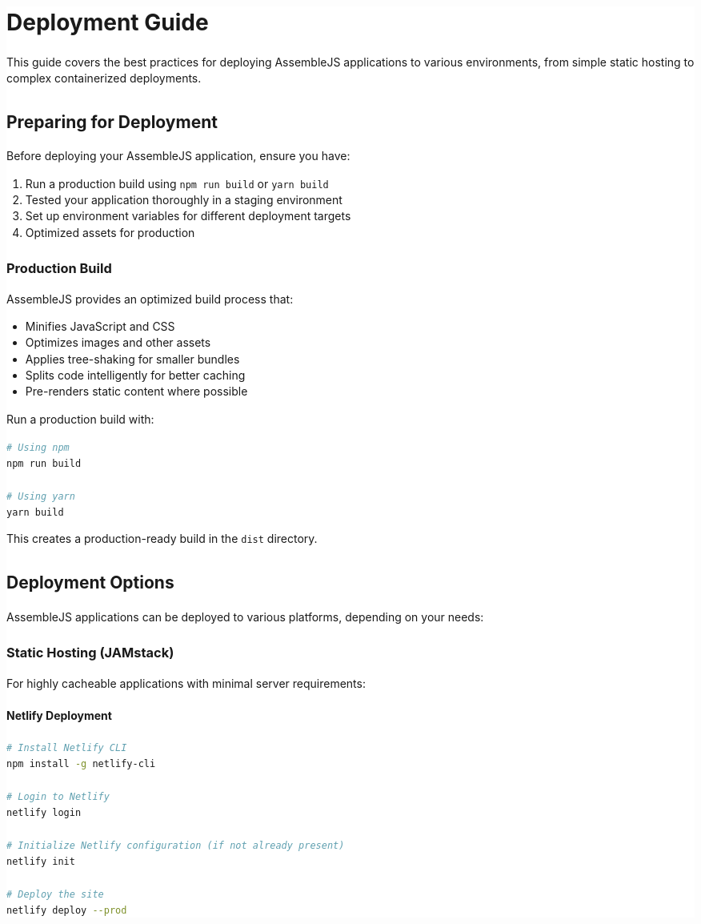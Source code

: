 # Deployment Guide

This guide covers the best practices for deploying AssembleJS applications to various environments, from simple static hosting to complex containerized deployments.

## Preparing for Deployment

Before deploying your AssembleJS application, ensure you have:

1. Run a production build using `npm run build` or `yarn build`
2. Tested your application thoroughly in a staging environment
3. Set up environment variables for different deployment targets
4. Optimized assets for production

### Production Build

AssembleJS provides an optimized build process that:

- Minifies JavaScript and CSS
- Optimizes images and other assets
- Applies tree-shaking for smaller bundles
- Splits code intelligently for better caching
- Pre-renders static content where possible

Run a production build with:

```bash
# Using npm
npm run build

# Using yarn
yarn build
```

This creates a production-ready build in the `dist` directory.

## Deployment Options

AssembleJS applications can be deployed to various platforms, depending on your needs:

### Static Hosting (JAMstack)

For highly cacheable applications with minimal server requirements:

#### Netlify Deployment

```bash
# Install Netlify CLI
npm install -g netlify-cli

# Login to Netlify
netlify login

# Initialize Netlify configuration (if not already present)
netlify init

# Deploy the site
netlify deploy --prod
```
